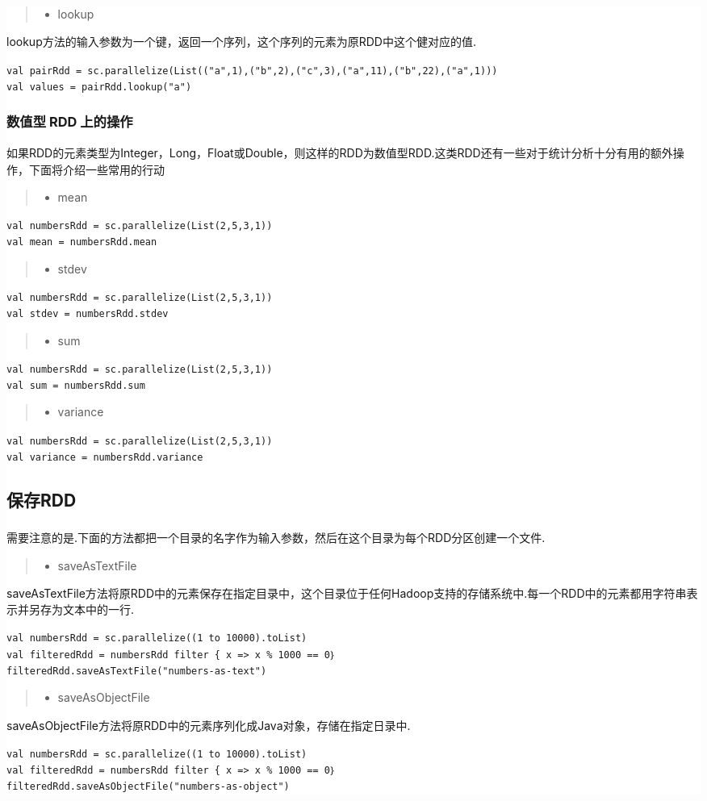 > - lookup

lookup方法的输入参数为一个键，返回一个序列，这个序列的元素为原RDD中这个健对应的值.
```
val pairRdd = sc.parallelize(List(("a",1),("b",2),("c",3),("a",11),("b",22),("a",1)))
val values = pairRdd.lookup("a")
```

###  数值型 RDD 上的操作

如果RDD的元素类型为Integer，Long，Float或Double，则这样的RDD为数值型RDD.这类RDD还有一些对于统计分析十分有用的额外操作，下面将介绍一些常用的行动

> - mean

```
val numbersRdd = sc.parallelize(List(2,5,3,1))
val mean = numbersRdd.mean
```

> - stdev

```
val numbersRdd = sc.parallelize(List(2,5,3,1))
val stdev = numbersRdd.stdev
```

> - sum

```
val numbersRdd = sc.parallelize(List(2,5,3,1))
val sum = numbersRdd.sum
```

> - variance

```
val numbersRdd = sc.parallelize(List(2,5,3,1))
val variance = numbersRdd.variance
```

## <p id=6>保存RDD

需要注意的是.下面的方法都把一个目录的名字作为输入参数，然后在这个目录为每个RDD分区创建一个文件.
> - saveAsTextFile

saveAsTextFile方法将原RDD中的元素保存在指定目录中，这个目录位于任何Hadoop支持的存储系统中.每一个RDD中的元素都用字符串表示并另存为文本中的一行.
```
val numbersRdd = sc.parallelize((1 to 10000).toList)
val filteredRdd = numbersRdd filter { x => x % 1000 == 0｝
filteredRdd.saveAsTextFile("numbers-as-text")
```

> - saveAsObjectFile

saveAsObjectFile方法将原RDD中的元素序列化成Java对象，存储在指定日录中.

```
val numbersRdd = sc.parallelize((1 to 10000).toList)
val filteredRdd = numbersRdd filter { x => x % 1000 == 0｝
filteredRdd.saveAsObjectFile("numbers-as-object")
```

